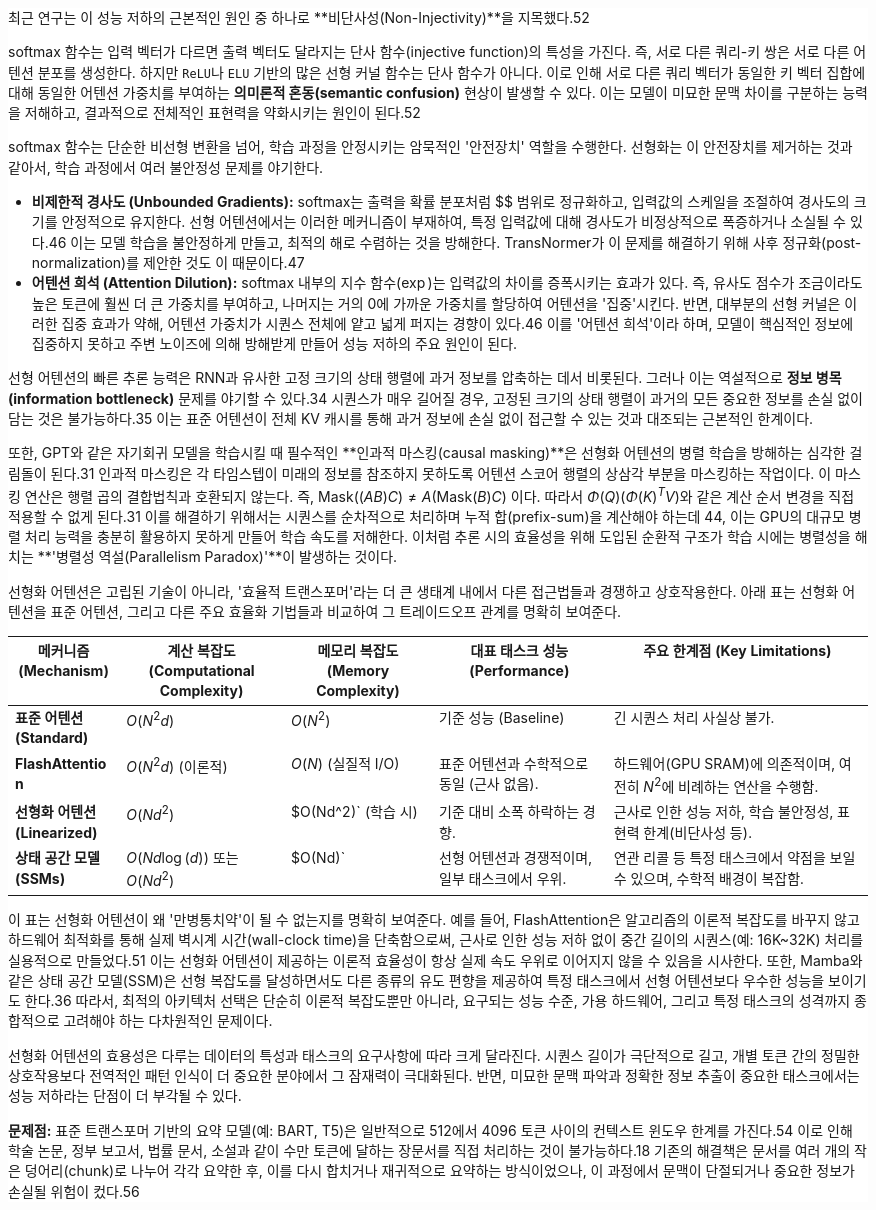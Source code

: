 최근 연구는 이 성능 저하의 근본적인 원인 중 하나로 **비단사성(Non-Injectivity)**을 지목했다.52

$\text{softmax}$ 함수는 입력 벡터가 다르면 출력 벡터도 달라지는 단사 함수(injective function)의 특성을 가진다. 즉, 서로 다른 쿼리-키 쌍은 서로 다른 어텐션 분포를 생성한다. 하지만 `ReLU`나 `ELU` 기반의 많은 선형 커널 함수는 단사 함수가 아니다. 이로 인해 서로 다른 쿼리 벡터가 동일한 키 벡터 집합에 대해 동일한 어텐션 가중치를 부여하는 **의미론적 혼동(semantic confusion)** 현상이 발생할 수 있다. 이는 모델이 미묘한 문맥 차이를 구분하는 능력을 저해하고, 결과적으로 전체적인 표현력을 약화시키는 원인이 된다.52


$\text{softmax}$ 함수는 단순한 비선형 변환을 넘어, 학습 과정을 안정시키는 암묵적인 '안전장치' 역할을 수행한다. 선형화는 이 안전장치를 제거하는 것과 같아서, 학습 과정에서 여러 불안정성 문제를 야기한다.

- **비제한적 경사도 (Unbounded Gradients):** $\text{softmax}$는 출력을 확률 분포처럼 $$ 범위로 정규화하고, 입력값의 스케일을 조절하여 경사도의 크기를 안정적으로 유지한다. 선형 어텐션에서는 이러한 메커니즘이 부재하여, 특정 입력값에 대해 경사도가 비정상적으로 폭증하거나 소실될 수 있다.46 이는 모델 학습을 불안정하게 만들고, 최적의 해로 수렴하는 것을 방해한다. TransNormer가 이 문제를 해결하기 위해 사후 정규화(post-normalization)를 제안한 것도 이 때문이다.47
- **어텐션 희석 (Attention Dilution):** $\text{softmax}$ 내부의 지수 함수($\exp$)는 입력값의 차이를 증폭시키는 효과가 있다. 즉, 유사도 점수가 조금이라도 높은 토큰에 훨씬 더 큰 가중치를 부여하고, 나머지는 거의 0에 가까운 가중치를 할당하여 어텐션을 '집중'시킨다. 반면, 대부분의 선형 커널은 이러한 집중 효과가 약해, 어텐션 가중치가 시퀀스 전체에 얕고 넓게 퍼지는 경향이 있다.46 이를 '어텐션 희석'이라 하며, 모델이 핵심적인 정보에 집중하지 못하고 주변 노이즈에 의해 방해받게 만들어 성능 저하의 주요 원인이 된다.


선형 어텐션의 빠른 추론 능력은 RNN과 유사한 고정 크기의 상태 행렬에 과거 정보를 압축하는 데서 비롯된다. 그러나 이는 역설적으로 **정보 병목(information bottleneck)** 문제를 야기할 수 있다.34 시퀀스가 매우 길어질 경우, 고정된 크기의 상태 행렬이 과거의 모든 중요한 정보를 손실 없이 담는 것은 불가능하다.35 이는 표준 어텐션이 전체 KV 캐시를 통해 과거 정보에 손실 없이 접근할 수 있는 것과 대조되는 근본적인 한계이다.

또한, GPT와 같은 자기회귀 모델을 학습시킬 때 필수적인 **인과적 마스킹(causal masking)**은 선형화 어텐션의 병렬 학습을 방해하는 심각한 걸림돌이 된다.31 인과적 마스킹은 각 타임스텝이 미래의 정보를 참조하지 못하도록 어텐션 스코어 행렬의 상삼각 부분을 마스킹하는 작업이다. 이 마스킹 연산은 행렬 곱의 결합법칙과 호환되지 않는다. 즉, $\text{Mask}((AB)C) \neq A(\text{Mask}(B)C)$ 이다. 따라서 $\Phi(Q)(\Phi(K)^TV)$와 같은 계산 순서 변경을 직접 적용할 수 없게 된다.31 이를 해결하기 위해서는 시퀀스를 순차적으로 처리하며 누적 합(prefix-sum)을 계산해야 하는데 44, 이는 GPU의 대규모 병렬 처리 능력을 충분히 활용하지 못하게 만들어 학습 속도를 저해한다. 이처럼 추론 시의 효율성을 위해 도입된 순환적 구조가 학습 시에는 병렬성을 해치는 **'병렬성 역설(Parallelism Paradox)'**이 발생하는 것이다.


선형화 어텐션은 고립된 기술이 아니라, '효율적 트랜스포머'라는 더 큰 생태계 내에서 다른 접근법들과 경쟁하고 상호작용한다. 아래 표는 선형화 어텐션을 표준 어텐션, 그리고 다른 주요 효율화 기법들과 비교하여 그 트레이드오프 관계를 명확히 보여준다.

| 메커니즘 (Mechanism)           | 계산 복잡도 (Computational Complexity) | 메모리 복잡도 (Memory Complexity) | 대표 태스크 성능 (Performance)                  | 주요 한계점 (Key Limitations)                                |
| ------------------------------ | -------------------------------------- | --------------------------------- | ----------------------------------------------- | ------------------------------------------------------------ |
| **표준 어텐션 (Standard)**     | $O(N^2 d)$                             | $O(N^2)$                          | 기준 성능 (Baseline)                            | 긴 시퀀스 처리 사실상 불가.                                  |
| **FlashAttention**             | $O(N^2 d)$ (이론적)                    | $O(N)$ (실질적 I/O)               | 표준 어텐션과 수학적으로 동일 (근사 없음).      | 하드웨어(GPU SRAM)에 의존적이며, 여전히 $N^2$에 비례하는 연산을 수행함. |
| **선형화 어텐션 (Linearized)** | $O(Nd^2)$                              | $O(Nd^2)` (학습 시)               | 기준 대비 소폭 하락하는 경향.                   | 근사로 인한 성능 저하, 학습 불안정성, 표현력 한계(비단사성 등). |
| **상태 공간 모델 (SSMs)**      | $O(N d \log(d))$ 또는 $O(Nd^2)$        | $O(Nd)`                           | 선형 어텐션과 경쟁적이며, 일부 태스크에서 우위. | 연관 리콜 등 특정 태스크에서 약점을 보일 수 있으며, 수학적 배경이 복잡함. |

이 표는 선형화 어텐션이 왜 '만병통치약'이 될 수 없는지를 명확히 보여준다. 예를 들어, FlashAttention은 알고리즘의 이론적 복잡도를 바꾸지 않고 하드웨어 최적화를 통해 실제 벽시계 시간(wall-clock time)을 단축함으로써, 근사로 인한 성능 저하 없이 중간 길이의 시퀀스(예: 16K~32K) 처리를 실용적으로 만들었다.51 이는 선형화 어텐션이 제공하는 이론적 효율성이 항상 실제 속도 우위로 이어지지 않을 수 있음을 시사한다. 또한, Mamba와 같은 상태 공간 모델(SSM)은 선형 복잡도를 달성하면서도 다른 종류의 유도 편향을 제공하여 특정 태스크에서 선형 어텐션보다 우수한 성능을 보이기도 한다.36 따라서, 최적의 아키텍처 선택은 단순히 이론적 복잡도뿐만 아니라, 요구되는 성능 수준, 가용 하드웨어, 그리고 특정 태스크의 성격까지 종합적으로 고려해야 하는 다차원적인 문제이다.


선형화 어텐션의 효용성은 다루는 데이터의 특성과 태스크의 요구사항에 따라 크게 달라진다. 시퀀스 길이가 극단적으로 길고, 개별 토큰 간의 정밀한 상호작용보다 전역적인 패턴 인식이 더 중요한 분야에서 그 잠재력이 극대화된다. 반면, 미묘한 문맥 파악과 정확한 정보 추출이 중요한 태스크에서는 성능 저하라는 단점이 더 부각될 수 있다.


**문제점:** 표준 트랜스포머 기반의 요약 모델(예: BART, T5)은 일반적으로 512에서 4096 토큰 사이의 컨텍스트 윈도우 한계를 가진다.54 이로 인해 학술 논문, 정부 보고서, 법률 문서, 소설과 같이 수만 토큰에 달하는 장문서를 직접 처리하는 것이 불가능하다.18 기존의 해결책은 문서를 여러 개의 작은 덩어리(chunk)로 나누어 각각 요약한 후, 이를 다시 합치거나 재귀적으로 요약하는 방식이었으나, 이 과정에서 문맥이 단절되거나 중요한 정보가 손실될 위험이 컸다.56
